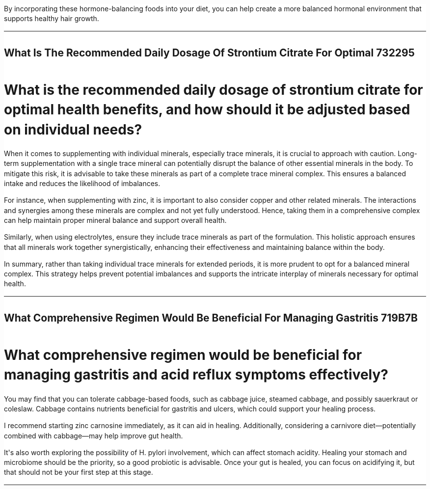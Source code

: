 By incorporating these hormone-balancing foods into your diet, you can help create a more balanced hormonal environment that supports healthy hair growth.

---

## What Is The Recommended Daily Dosage Of Strontium Citrate For Optimal  732295

# What is the recommended daily dosage of strontium citrate for optimal health benefits, and how should it be adjusted based on individual needs?

When it comes to supplementing with individual minerals, especially trace minerals, it is crucial to approach with caution. Long-term supplementation with a single trace mineral can potentially disrupt the balance of other essential minerals in the body. To mitigate this risk, it is advisable to take these minerals as part of a complete trace mineral complex. This ensures a balanced intake and reduces the likelihood of imbalances.

For instance, when supplementing with zinc, it is important to also consider copper and other related minerals. The interactions and synergies among these minerals are complex and not yet fully understood. Hence, taking them in a comprehensive complex can help maintain proper mineral balance and support overall health.

Similarly, when using electrolytes, ensure they include trace minerals as part of the formulation. This holistic approach ensures that all minerals work together synergistically, enhancing their effectiveness and maintaining balance within the body.

In summary, rather than taking individual trace minerals for extended periods, it is more prudent to opt for a balanced mineral complex. This strategy helps prevent potential imbalances and supports the intricate interplay of minerals necessary for optimal health.

---

## What Comprehensive Regimen Would Be Beneficial For Managing Gastritis  719B7B

# What comprehensive regimen would be beneficial for managing gastritis and acid reflux symptoms effectively?

You may find that you can tolerate cabbage-based foods, such as cabbage juice, steamed cabbage, and possibly sauerkraut or coleslaw. Cabbage contains nutrients beneficial for gastritis and ulcers, which could support your healing process.

I recommend starting zinc carnosine immediately, as it can aid in healing. Additionally, considering a carnivore diet—potentially combined with cabbage—may help improve gut health.

It's also worth exploring the possibility of H. pylori involvement, which can affect stomach acidity. Healing your stomach and microbiome should be the priority, so a good probiotic is advisable. Once your gut is healed, you can focus on acidifying it, but that should not be your first step at this stage.

---
